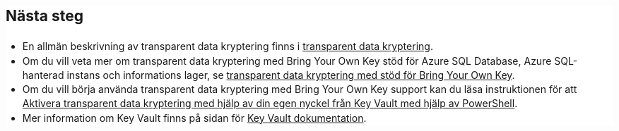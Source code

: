 ## <a name="next-steps"></a>Nästa steg

- En allmän beskrivning av transparent data kryptering finns i [transparent data kryptering](https://docs.microsoft.com/sql/relational-databases/security/encryption/transparent-data-encryption).
- Om du vill veta mer om transparent data kryptering med Bring Your Own Key stöd för Azure SQL Database, Azure SQL-hanterad instans och informations lager, se [transparent data kryptering med stöd för Bring Your Own Key](transparent-data-encryption-byok-azure-sql.md).
- Om du vill börja använda transparent data kryptering med Bring Your Own Key support kan du läsa instruktionen för att [Aktivera transparent data kryptering med hjälp av din egen nyckel från Key Vault med hjälp av PowerShell](transparent-data-encryption-byok-azure-sql-configure.md).
- Mer information om Key Vault finns på sidan för [Key Vault dokumentation](https://docs.microsoft.com/azure/key-vault/key-vault-secure-your-key-vault).
